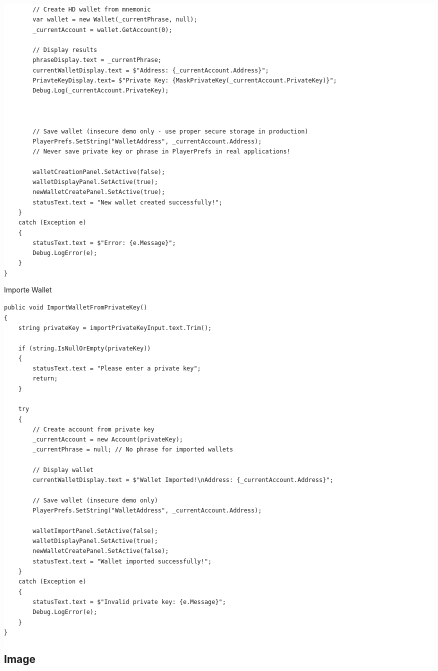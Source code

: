             // Create HD wallet from mnemonic
            var wallet = new Wallet(_currentPhrase, null);
            _currentAccount = wallet.GetAccount(0);
            
            // Display results
            phraseDisplay.text = _currentPhrase;
            currentWalletDisplay.text = $"Address: {_currentAccount.Address}";
            PriavteKeyDisplay.text= $"Private Key: {MaskPrivateKey(_currentAccount.PrivateKey)}";
            Debug.Log(_currentAccount.PrivateKey);
            
                                 
            
            // Save wallet (insecure demo only - use proper secure storage in production)
            PlayerPrefs.SetString("WalletAddress", _currentAccount.Address);
            // Never save private key or phrase in PlayerPrefs in real applications!
            
            walletCreationPanel.SetActive(false);
            walletDisplayPanel.SetActive(true);
            newWalletCreatePanel.SetActive(true);
            statusText.text = "New wallet created successfully!";
        }
        catch (Exception e)
        {
            statusText.text = $"Error: {e.Message}";
            Debug.LogError(e);
        }
    }

Importe  Wallet

    public void ImportWalletFromPrivateKey()
    {
        string privateKey = importPrivateKeyInput.text.Trim();
        
        if (string.IsNullOrEmpty(privateKey))
        {
            statusText.text = "Please enter a private key";
            return;
        }

        try
        {
            // Create account from private key
            _currentAccount = new Account(privateKey);
            _currentPhrase = null; // No phrase for imported wallets
            
            // Display wallet
            currentWalletDisplay.text = $"Wallet Imported!\nAddress: {_currentAccount.Address}";
            
            // Save wallet (insecure demo only)
            PlayerPrefs.SetString("WalletAddress", _currentAccount.Address);
            
            walletImportPanel.SetActive(false);
            walletDisplayPanel.SetActive(true);
            newWalletCreatePanel.SetActive(false);
            statusText.text = "Wallet imported successfully!";
        }
        catch (Exception e)
        {
            statusText.text = $"Invalid private key: {e.Message}";
            Debug.LogError(e);
        }
    }
## Image
